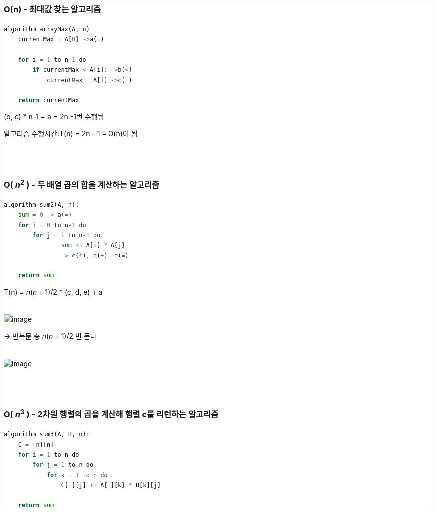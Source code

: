 ### O(n) - 최대값 찾는 알고리즘

```python
algorithm arrayMax(A, n)
	currentMax = A[0] ->a(=)
	
	for i = 1 to n-1 do
		if currentMax < A[i]: ->b(<)
			currentMax = A[i] ->c(=)

	return currentMax
```

(b, c) * n-1 + a = 2n -1번 수행됨

알고리즘 수행시간:T(n) = 2n - 1 = O(n)이 됨

<br><br>

### O( $n^2$ ) - 두 배열 곱의 합을 계산하는 알고리즘

```python
algorithm sum2(A, n):
	sum = 0 -> a(=)
	for i = 0 to n-1 do 
		for j = i to n-1 do
				sum += A[i] * A[j] 
				-> c(*), d(+), e(=)

	return sum
```

T(n) = $n(n+1)/2$ * (c, d, e) + a 

<br>

<img width="245" alt="image" src='https://user-images.githubusercontent.com/83294376/215259452-1319c601-fb35-4e57-8c8d-a6da78b99d4c.png'>

→ 반복문 총 $n(n+1)/2$ 번 돈다

<br>

<img width="245" alt="image" src='https://user-images.githubusercontent.com/83294376/215259480-4d43fb04-8dc9-4c82-aedb-68a9d6cb5d3a.png'>

<br><br>

### O( $n^3$ ) - 2차원 행렬의 곱을 계산해 행렬 c를 리턴하는 알고리즘

```python
algorithm sum3(A, B, n):
	C = [n][n]
	for i = 1 to n do 
		for j = 1 to n do
			for k = 1 to n do
				C[i][j] += A[i][k] * B[k][j] 

	return sum
```
